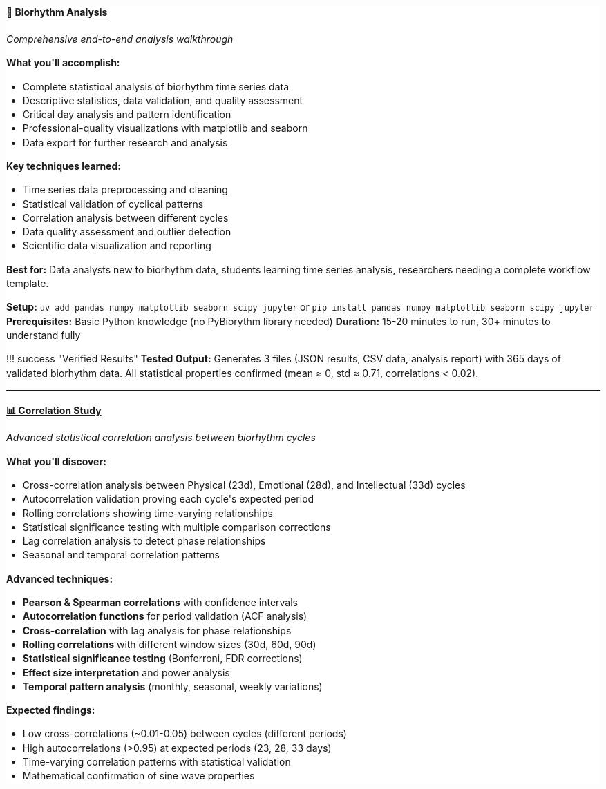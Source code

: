 #### **[🔬 Biorhythm Analysis](notebooks/biorhythm-analysis.ipynb)**
*Comprehensive end-to-end analysis walkthrough*

**What you'll accomplish:**
- Complete statistical analysis of biorhythm time series data
- Descriptive statistics, data validation, and quality assessment  
- Critical day analysis and pattern identification
- Professional-quality visualizations with matplotlib and seaborn
- Data export for further research and analysis

**Key techniques learned:**
- Time series data preprocessing and cleaning
- Statistical validation of cyclical patterns
- Correlation analysis between different cycles
- Data quality assessment and outlier detection
- Scientific data visualization and reporting

**Best for:** Data analysts new to biorhythm data, students learning time series analysis, researchers needing a complete workflow template.

**Setup:** `uv add pandas numpy matplotlib seaborn scipy jupyter` or `pip install pandas numpy matplotlib seaborn scipy jupyter`
**Prerequisites:** Basic Python knowledge (no PyBiorythm library needed)
**Duration:** 15-20 minutes to run, 30+ minutes to understand fully

!!! success "Verified Results"
    **Tested Output:** Generates 3 files (JSON results, CSV data, analysis report) with 365 days of validated biorhythm data. All statistical properties confirmed (mean ≈ 0, std ≈ 0.71, correlations < 0.02).

---

#### **[📊 Correlation Study](notebooks/correlation-study.ipynb)**
*Advanced statistical correlation analysis between biorhythm cycles*

**What you'll discover:**
- Cross-correlation analysis between Physical (23d), Emotional (28d), and Intellectual (33d) cycles
- Autocorrelation validation proving each cycle's expected period
- Rolling correlations showing time-varying relationships
- Statistical significance testing with multiple comparison corrections
- Lag correlation analysis to detect phase relationships
- Seasonal and temporal correlation patterns

**Advanced techniques:**
- **Pearson & Spearman correlations** with confidence intervals
- **Autocorrelation functions** for period validation (ACF analysis)
- **Cross-correlation** with lag analysis for phase relationships
- **Rolling correlations** with different window sizes (30d, 60d, 90d)
- **Statistical significance testing** (Bonferroni, FDR corrections)
- **Effect size interpretation** and power analysis
- **Temporal pattern analysis** (monthly, seasonal, weekly variations)

**Expected findings:**
- Low cross-correlations (~0.01-0.05) between cycles (different periods)
- High autocorrelations (>0.95) at expected periods (23, 28, 33 days)
- Time-varying correlation patterns with statistical validation
- Mathematical confirmation of sine wave properties
